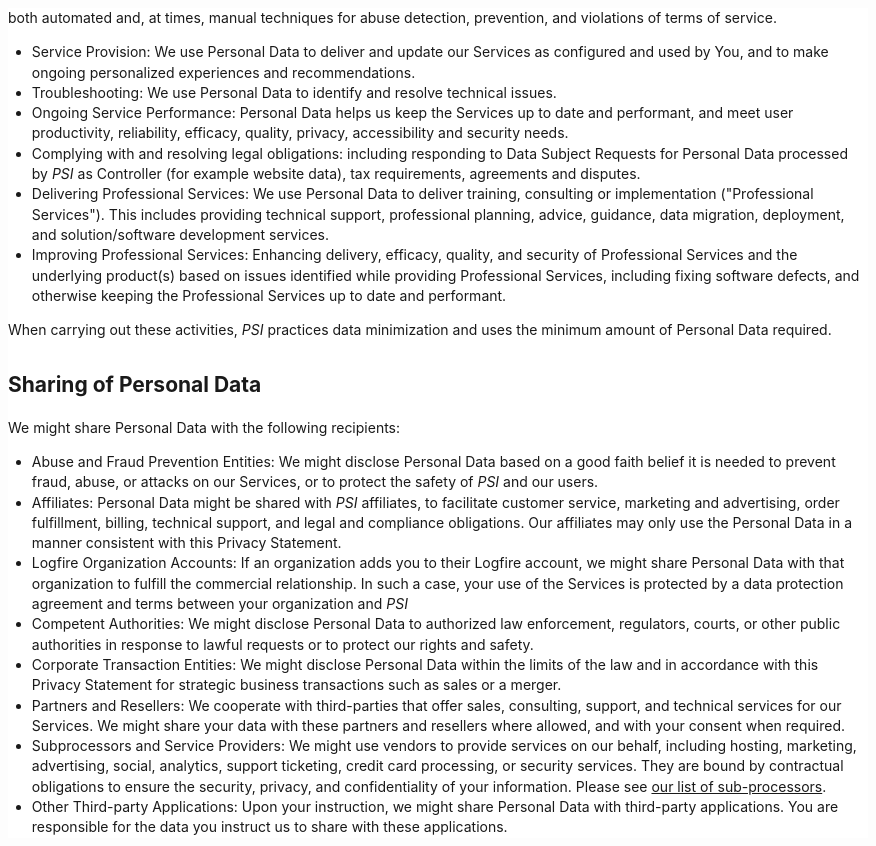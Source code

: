   both automated and, at times, manual techniques for abuse detection, prevention, and violations of terms of service.
- Service Provision: We use Personal Data to deliver and update our Services as configured and used by You, and to make
  ongoing personalized experiences and recommendations.
- Troubleshooting: We use Personal Data to identify and resolve technical issues.
- Ongoing Service Performance: Personal Data helps us keep the Services up to date and performant, and meet user
  productivity, reliability, efficacy, quality, privacy, accessibility and security needs.
- Complying with and resolving legal obligations: including responding to Data Subject Requests for Personal Data
  processed by _PSI_ as Controller (for example website data), tax requirements, agreements and disputes.
- Delivering Professional Services: We use Personal Data to deliver training, consulting or implementation
  ("Professional Services"). This includes providing technical support, professional planning, advice, guidance, data
  migration, deployment, and solution/software development services.
- Improving Professional Services: Enhancing delivery, efficacy, quality, and security of Professional Services and the
  underlying product(s) based on issues identified while providing Professional Services, including fixing software
  defects, and otherwise keeping the Professional Services up to date and performant.

When carrying out these activities, _PSI_ practices data minimization and uses the minimum amount of Personal
Data required.

## Sharing of Personal Data

We might share Personal Data with the following recipients:

- Abuse and Fraud Prevention Entities: We might disclose Personal Data based on a good faith belief it is needed to
  prevent fraud, abuse, or attacks on our Services, or to protect the safety of _PSI_ and our users.
- Affiliates: Personal Data might be shared with _PSI_ affiliates, to facilitate customer service,
  marketing and advertising, order fulfillment, billing, technical support, and legal and compliance obligations. Our
  affiliates may only use the Personal Data in a manner consistent with this Privacy Statement.
- Logfire Organization Accounts: If an organization adds you to their Logfire account, we might share Personal Data with
  that organization to fulfill the commercial relationship. In such a case, your use of the Services is protected by a
  data protection agreement and terms between your organization and _PSI_
- Competent Authorities: We might disclose Personal Data to authorized law enforcement, regulators, courts, or other
  public authorities in response to lawful requests or to protect our rights and safety.
- Corporate Transaction Entities: We might disclose Personal Data within the limits of the law and in accordance with
  this Privacy Statement for strategic business transactions such as sales or a merger.
- Partners and Resellers: We cooperate with third-parties that offer sales, consulting, support, and technical services
  for our Services. We might share your data with these partners and resellers where allowed, and with your consent when
  required.
- Subprocessors and Service Providers: We might use vendors to provide services on our behalf, including hosting,
  marketing, advertising, social, analytics, support ticketing, credit card processing, or security services. They are
  bound by contractual obligations to ensure the security, privacy, and confidentiality of your information. Please
  see [our list of sub-processors](cloud_subprocessors.md).
- Other Third-party Applications: Upon your instruction, we might share Personal Data with third-party applications. You are responsible for the data you instruct us to share with these applications.
